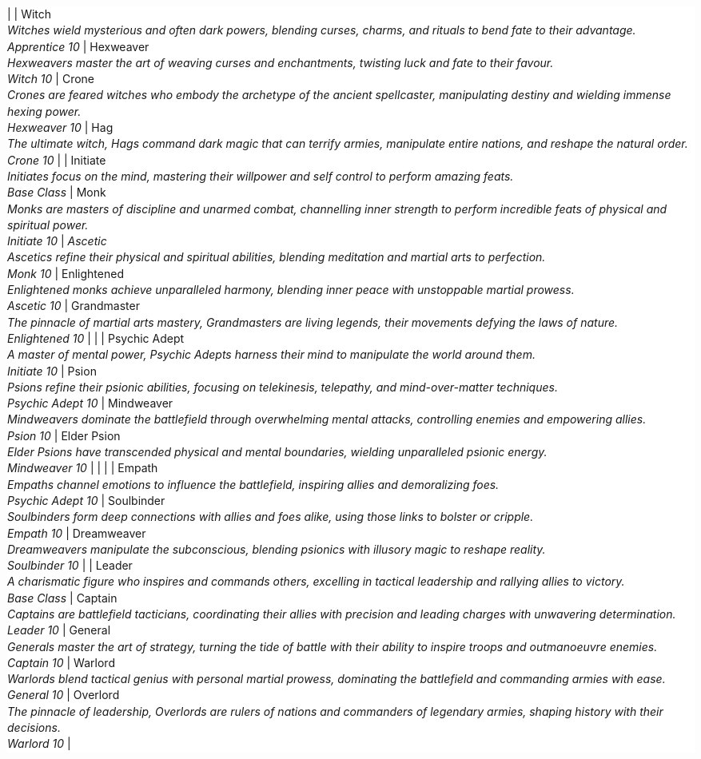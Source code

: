 |                                                                                                                                                                                                                     | Witch<br>*Witches wield mysterious and often dark powers, blending curses, charms, and rituals to bend fate to their advantage.*<br>*Apprentice 10*                                                            | Hexweaver<br>*Hexweavers master the art of weaving curses and enchantments, twisting luck and fate to their favour.*<br>*Witch 10*                                                                                                     | Crone<br>*Crones are feared witches who embody the archetype of the ancient spellcaster, manipulating destiny and wielding immense hexing power.*<br>*Hexweaver 10*                                                                              | Hag<br>*The ultimate witch, Hags command dark magic that can terrify armies, manipulate entire nations, and reshape the natural order.*<br>*Crone 10*                                                                                                                                |
| Initiate<br>*Initiates focus on the mind, mastering their willpower and self control to perform amazing feats.*<br>*Base Class*                                                                                     | Monk<br>*Monks are masters of discipline and unarmed combat, channelling inner strength to perform incredible feats of physical and spiritual power.*<br>*Initiate 10*                                         | *Ascetic*<br>*Ascetics refine their physical and spiritual abilities, blending meditation and martial arts to perfection.*<br>*Monk 10*                                                                                                | Enlightened<br>*Enlightened monks achieve unparalleled harmony, blending inner peace with unstoppable martial prowess.*<br>*Ascetic 10*                                                                                                          | Grandmaster<br>*The pinnacle of martial arts mastery, Grandmasters are living legends, their movements defying the laws of nature.*<br>*Enlightened 10*                                                                                                                              |
|                                                                                                                                                                                                                     | Psychic Adept<br>*A master of mental power, Psychic Adepts harness their mind to manipulate the world around them.*<br>*Initiate 10*                                                                           | Psion<br>*Psions refine their psionic abilities, focusing on telekinesis, telepathy, and mind-over-matter techniques.*<br>*Psychic Adept 10*                                                                                           | Mindweaver<br>*Mindweavers dominate the battlefield through overwhelming mental attacks, controlling enemies and empowering allies.*<br>*Psion 10*                                                                                               | Elder Psion<br>*Elder Psions have transcended physical and mental boundaries, wielding unparalleled psionic energy.*<br>*Mindweaver 10*                                                                                                                                              |
|                                                                                                                                                                                                                     |                                                                                                                                                                                                                | Empath<br>*Empaths channel emotions to influence the battlefield, inspiring allies and demoralizing foes.*<br>*Psychic Adept 10*                                                                                                       | Soulbinder<br>*Soulbinders form deep connections with allies and foes alike, using those links to bolster or cripple.*<br>*Empath 10*                                                                                                            | Dreamweaver<br>*Dreamweavers manipulate the subconscious, blending psionics with illusory magic to reshape reality.*<br>*Soulbinder 10*                                                                                                                                              |
| Leader<br>*A charismatic figure who inspires and commands others, excelling in tactical leadership and rallying allies to victory.*<br>*Base Class*                                                                 | Captain<br>*Captains are battlefield tacticians, coordinating their allies with precision and leading charges with unwavering determination.*<br>*Leader 10*                                                   | General<br>*Generals master the art of strategy, turning the tide of battle with their ability to inspire troops and outmanoeuvre enemies.*<br>*Captain 10*                                                                            | Warlord<br>*Warlords blend tactical genius with personal martial prowess, dominating the battlefield and commanding armies with ease.*<br>*General 10*                                                                                           | Overlord<br>*The pinnacle of leadership, Overlords are rulers of nations and commanders of legendary armies, shaping history with their decisions.*<br>*Warlord 10*                                                                                                                  |